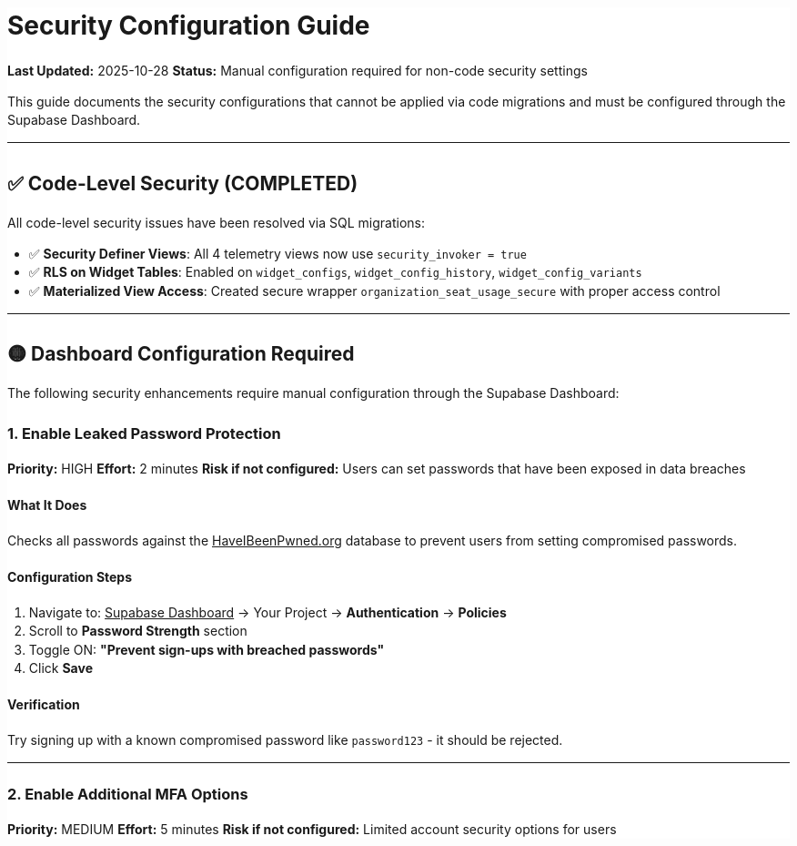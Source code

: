 # Security Configuration Guide

**Last Updated:** 2025-10-28
**Status:** Manual configuration required for non-code security settings

This guide documents the security configurations that cannot be applied via code migrations and must be configured through the Supabase Dashboard.

---

## ✅ Code-Level Security (COMPLETED)

All code-level security issues have been resolved via SQL migrations:

- ✅ **Security Definer Views**: All 4 telemetry views now use `security_invoker = true`
- ✅ **RLS on Widget Tables**: Enabled on `widget_configs`, `widget_config_history`, `widget_config_variants`
- ✅ **Materialized View Access**: Created secure wrapper `organization_seat_usage_secure` with proper access control

---

## 🟡 Dashboard Configuration Required

The following security enhancements require manual configuration through the Supabase Dashboard:

### 1. Enable Leaked Password Protection

**Priority:** HIGH
**Effort:** 2 minutes
**Risk if not configured:** Users can set passwords that have been exposed in data breaches

#### What It Does
Checks all passwords against the [HaveIBeenPwned.org](https://haveibeenpwned.com) database to prevent users from setting compromised passwords.

#### Configuration Steps

1. Navigate to: [Supabase Dashboard](https://supabase.com/dashboard) → Your Project → **Authentication** → **Policies**
2. Scroll to **Password Strength** section
3. Toggle ON: **"Prevent sign-ups with breached passwords"**
4. Click **Save**

#### Verification
Try signing up with a known compromised password like `password123` - it should be rejected.

---

### 2. Enable Additional MFA Options

**Priority:** MEDIUM
**Effort:** 5 minutes
**Risk if not configured:** Limited account security options for users
